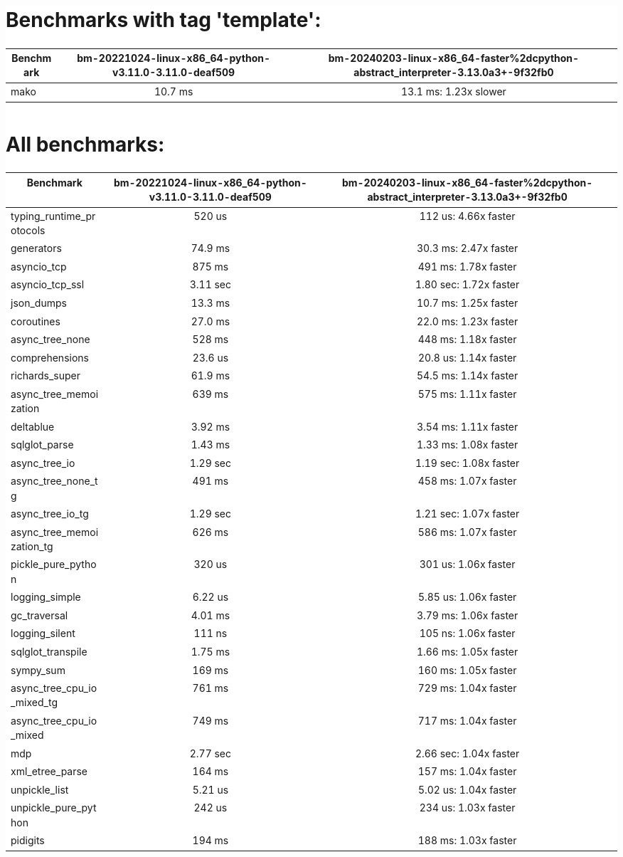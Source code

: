 Benchmarks with tag 'template':
===============================

| Benchmark | bm-20221024-linux-x86_64-python-v3.11.0-3.11.0-deaf509 | bm-20240203-linux-x86_64-faster%2dcpython-abstract_interpreter-3.13.0a3+-9f32fb0 |
|-----------|:------------------------------------------------------:|:--------------------------------------------------------------------------------:|
| mako      | 10.7 ms                                                | 13.1 ms: 1.23x slower                                                            |

All benchmarks:
===============

| Benchmark                  | bm-20221024-linux-x86_64-python-v3.11.0-3.11.0-deaf509 | bm-20240203-linux-x86_64-faster%2dcpython-abstract_interpreter-3.13.0a3+-9f32fb0 |
|----------------------------|:------------------------------------------------------:|:--------------------------------------------------------------------------------:|
| typing_runtime_protocols   | 520 us                                                 | 112 us: 4.66x faster                                                             |
| generators                 | 74.9 ms                                                | 30.3 ms: 2.47x faster                                                            |
| asyncio_tcp                | 875 ms                                                 | 491 ms: 1.78x faster                                                             |
| asyncio_tcp_ssl            | 3.11 sec                                               | 1.80 sec: 1.72x faster                                                           |
| json_dumps                 | 13.3 ms                                                | 10.7 ms: 1.25x faster                                                            |
| coroutines                 | 27.0 ms                                                | 22.0 ms: 1.23x faster                                                            |
| async_tree_none            | 528 ms                                                 | 448 ms: 1.18x faster                                                             |
| comprehensions             | 23.6 us                                                | 20.8 us: 1.14x faster                                                            |
| richards_super             | 61.9 ms                                                | 54.5 ms: 1.14x faster                                                            |
| async_tree_memoization     | 639 ms                                                 | 575 ms: 1.11x faster                                                             |
| deltablue                  | 3.92 ms                                                | 3.54 ms: 1.11x faster                                                            |
| sqlglot_parse              | 1.43 ms                                                | 1.33 ms: 1.08x faster                                                            |
| async_tree_io              | 1.29 sec                                               | 1.19 sec: 1.08x faster                                                           |
| async_tree_none_tg         | 491 ms                                                 | 458 ms: 1.07x faster                                                             |
| async_tree_io_tg           | 1.29 sec                                               | 1.21 sec: 1.07x faster                                                           |
| async_tree_memoization_tg  | 626 ms                                                 | 586 ms: 1.07x faster                                                             |
| pickle_pure_python         | 320 us                                                 | 301 us: 1.06x faster                                                             |
| logging_simple             | 6.22 us                                                | 5.85 us: 1.06x faster                                                            |
| gc_traversal               | 4.01 ms                                                | 3.79 ms: 1.06x faster                                                            |
| logging_silent             | 111 ns                                                 | 105 ns: 1.06x faster                                                             |
| sqlglot_transpile          | 1.75 ms                                                | 1.66 ms: 1.05x faster                                                            |
| sympy_sum                  | 169 ms                                                 | 160 ms: 1.05x faster                                                             |
| async_tree_cpu_io_mixed_tg | 761 ms                                                 | 729 ms: 1.04x faster                                                             |
| async_tree_cpu_io_mixed    | 749 ms                                                 | 717 ms: 1.04x faster                                                             |
| mdp                        | 2.77 sec                                               | 2.66 sec: 1.04x faster                                                           |
| xml_etree_parse            | 164 ms                                                 | 157 ms: 1.04x faster                                                             |
| unpickle_list              | 5.21 us                                                | 5.02 us: 1.04x faster                                                            |
| unpickle_pure_python       | 242 us                                                 | 234 us: 1.03x faster                                                             |
| pidigits                   | 194 ms                                                 | 188 ms: 1.03x faster                                                             |
